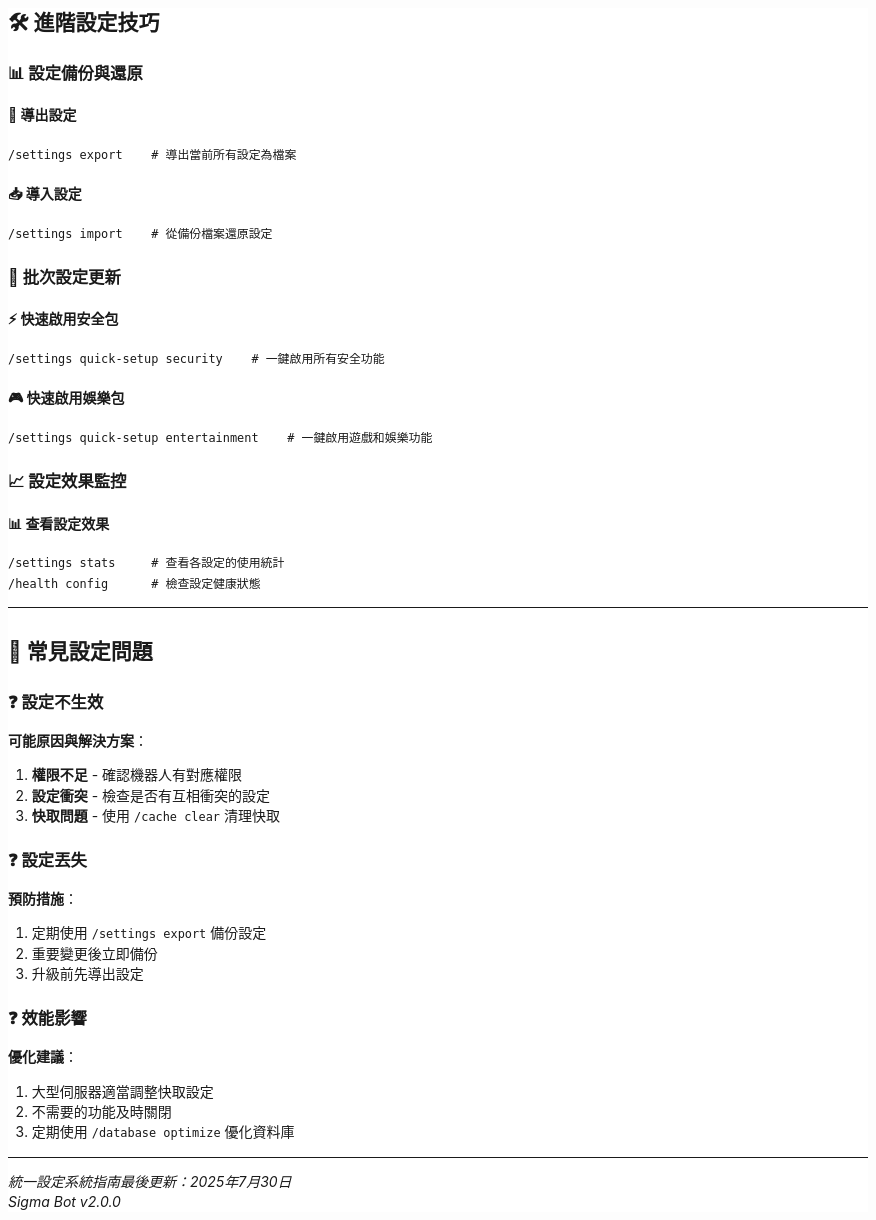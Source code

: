 
## 🛠️ **進階設定技巧**

### 📊 **設定備份與還原**

#### 💾 **導出設定**
```
/settings export    # 導出當前所有設定為檔案
```

#### 📥 **導入設定**
```
/settings import    # 從備份檔案還原設定
```

### 🔄 **批次設定更新**

#### ⚡ **快速啟用安全包**
```
/settings quick-setup security    # 一鍵啟用所有安全功能
```

#### 🎮 **快速啟用娛樂包**
```
/settings quick-setup entertainment    # 一鍵啟用遊戲和娛樂功能
```

### 📈 **設定效果監控**

#### 📊 **查看設定效果**
```
/settings stats     # 查看各設定的使用統計
/health config      # 檢查設定健康狀態
```

---

## 🚨 **常見設定問題**

### ❓ **設定不生效**

**可能原因與解決方案**：
1. **權限不足** - 確認機器人有對應權限
2. **設定衝突** - 檢查是否有互相衝突的設定
3. **快取問題** - 使用 `/cache clear` 清理快取

### ❓ **設定丟失**

**預防措施**：
1. 定期使用 `/settings export` 備份設定
2. 重要變更後立即備份
3. 升級前先導出設定

### ❓ **效能影響**

**優化建議**：
1. 大型伺服器適當調整快取設定
2. 不需要的功能及時關閉
3. 定期使用 `/database optimize` 優化資料庫

---

*統一設定系統指南最後更新：2025年7月30日*  
*Sigma Bot v2.0.0*
